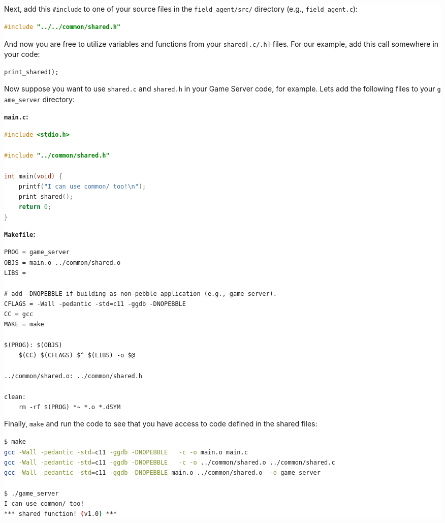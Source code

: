 Next, add this `#include` to one of your source files in the `field_agent/src/` directory (e.g., `field_agent.c`):

```c
#include "../../common/shared.h"
```

And now you are free to utilize variables and functions from your `shared[.c/.h]` files.
For our example, add this call somewhere in your code:

```
print_shared();
```

Now suppose you want to use `shared.c` and `shared.h` in your Game Server code, for example.
Lets add the following files to your `game_server` directory:

**`main.c`:**

```c
#include <stdio.h>

#include "../common/shared.h"

int main(void) {
    printf("I can use common/ too!\n");
    print_shared();
    return 0;
}
```

**`Makefile`:**

```make
PROG = game_server
OBJS = main.o ../common/shared.o
LIBS =

# add -DNOPEBBLE if building as non-pebble application (e.g., game server).
CFLAGS = -Wall -pedantic -std=c11 -ggdb -DNOPEBBLE
CC = gcc
MAKE = make

$(PROG): $(OBJS)
	$(CC) $(CFLAGS) $^ $(LIBS) -o $@

../common/shared.o: ../common/shared.h

clean:
	rm -rf $(PROG) *~ *.o *.dSYM
```

Finally, `make` and run the code to see that you have access to code defined in the shared files:

```bash
$ make
gcc -Wall -pedantic -std=c11 -ggdb -DNOPEBBLE   -c -o main.o main.c
gcc -Wall -pedantic -std=c11 -ggdb -DNOPEBBLE   -c -o ../common/shared.o ../common/shared.c
gcc -Wall -pedantic -std=c11 -ggdb -DNOPEBBLE main.o ../common/shared.o  -o game_server

$ ./game_server
I can use common/ too!
*** shared function! (v1.0) ***
```

